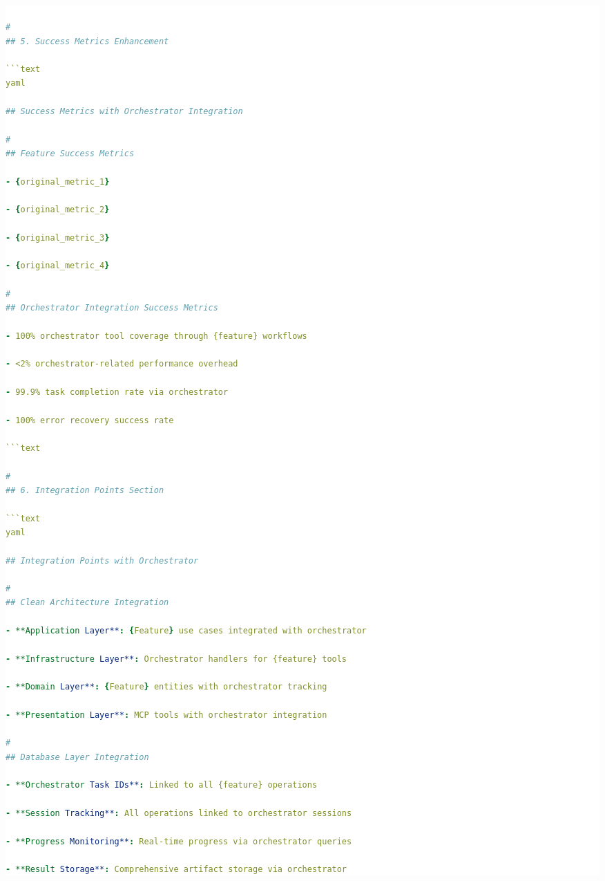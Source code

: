 ```yaml

#
## 5. Success Metrics Enhancement

```text
yaml

## Success Metrics with Orchestrator Integration

#
## Feature Success Metrics

- {original_metric_1}

- {original_metric_2}

- {original_metric_3}

- {original_metric_4}

#
## Orchestrator Integration Success Metrics

- 100% orchestrator tool coverage through {feature} workflows

- <2% orchestrator-related performance overhead

- 99.9% task completion rate via orchestrator

- 100% error recovery success rate

```text

#
## 6. Integration Points Section

```text
yaml

## Integration Points with Orchestrator

#
## Clean Architecture Integration

- **Application Layer**: {Feature} use cases integrated with orchestrator

- **Infrastructure Layer**: Orchestrator handlers for {feature} tools

- **Domain Layer**: {Feature} entities with orchestrator tracking

- **Presentation Layer**: MCP tools with orchestrator integration

#
## Database Layer Integration

- **Orchestrator Task IDs**: Linked to all {feature} operations

- **Session Tracking**: All operations linked to orchestrator sessions

- **Progress Monitoring**: Real-time progress via orchestrator queries

- **Result Storage**: Comprehensive artifact storage via orchestrator

```